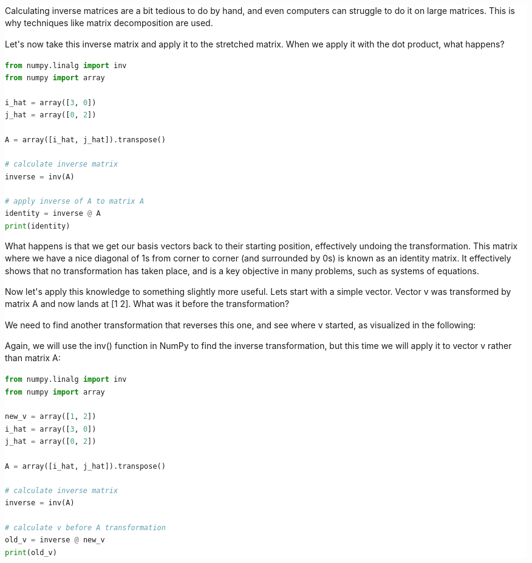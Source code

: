 
Calculating inverse matrices are a bit tedious to do by hand, and even computers can struggle to do it on large matrices. This is why techniques like matrix decomposition are used.



Let's now take this inverse matrix and apply it to the stretched matrix. When we apply it with the dot product, what happens?


```python colab={"base_uri": "https://localhost:8080/"} id="16hp4XhUF8VU" executionInfo={"status": "ok", "timestamp": 1636602203805, "user_tz": -330, "elapsed": 509, "user": {"displayName": "Sparsh Agarwal", "photoUrl": "https://lh3.googleusercontent.com/a/default-user=s64", "userId": "13037694610922482904"}} outputId="fab4465d-0767-435e-fb29-20fd1e806f47"
from numpy.linalg import inv
from numpy import array

i_hat = array([3, 0])
j_hat = array([0, 2])

A = array([i_hat, j_hat]).transpose()

# calculate inverse matrix
inverse = inv(A)

# apply inverse of A to matrix A
identity = inverse @ A 
print(identity)
```


What happens is that we get our basis vectors back to their starting position, effectively undoing the transformation. This matrix where we have a nice diagonal of 1s from corner to corner (and surrounded by 0s) is known as an identity matrix. It effectively shows that no transformation has taken place, and is a key objective in many problems, such as systems of equations.

Now let's apply this knowledge to something slightly more useful. Lets start with a simple vector. Vector v was transformed by matrix A and now lands at [1 2]. What was it before the transformation?



We need to find another transformation that reverses this one, and see where v started, as visualized in the following:






Again, we will use the inv() function in NumPy to find the inverse transformation, but this time we will apply it to vector v rather than matrix A:


```python colab={"base_uri": "https://localhost:8080/"} id="8YRwscHfGgLa" executionInfo={"status": "ok", "timestamp": 1636602488391, "user_tz": -330, "elapsed": 463, "user": {"displayName": "Sparsh Agarwal", "photoUrl": "https://lh3.googleusercontent.com/a/default-user=s64", "userId": "13037694610922482904"}} outputId="0ef4fedb-4d9d-4cbb-feb4-c9963e1098dd"
from numpy.linalg import inv
from numpy import array

new_v = array([1, 2])
i_hat = array([3, 0])
j_hat = array([0, 2])

A = array([i_hat, j_hat]).transpose()

# calculate inverse matrix
inverse = inv(A)

# calculate v before A transformation
old_v = inverse @ new_v
print(old_v)
```
